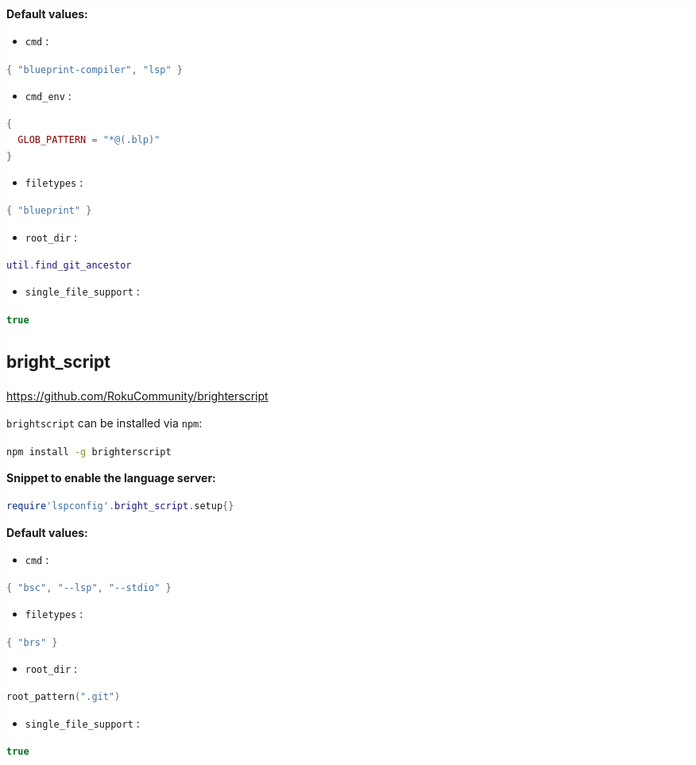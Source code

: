 **Default values:**
  - `cmd` : 
  ```lua
  { "blueprint-compiler", "lsp" }
  ```
  - `cmd_env` : 
  ```lua
  {
    GLOB_PATTERN = "*@(.blp)"
  }
  ```
  - `filetypes` : 
  ```lua
  { "blueprint" }
  ```
  - `root_dir` : 
  ```lua
  util.find_git_ancestor
  ```
  - `single_file_support` : 
  ```lua
  true
  ```


## bright_script

https://github.com/RokuCommunity/brighterscript

`brightscript` can be installed via `npm`:
```sh
npm install -g brighterscript
```



**Snippet to enable the language server:**
```lua
require'lspconfig'.bright_script.setup{}
```


**Default values:**
  - `cmd` : 
  ```lua
  { "bsc", "--lsp", "--stdio" }
  ```
  - `filetypes` : 
  ```lua
  { "brs" }
  ```
  - `root_dir` : 
  ```lua
  root_pattern(".git")
  ```
  - `single_file_support` : 
  ```lua
  true
  ```
